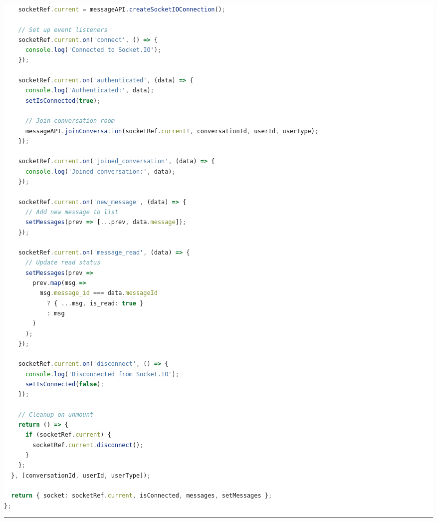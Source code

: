 ```typescript
    socketRef.current = messageAPI.createSocketIOConnection();

    // Set up event listeners
    socketRef.current.on('connect', () => {
      console.log('Connected to Socket.IO');
    });

    socketRef.current.on('authenticated', (data) => {
      console.log('Authenticated:', data);
      setIsConnected(true);
      
      // Join conversation room
      messageAPI.joinConversation(socketRef.current!, conversationId, userId, userType);
    });

    socketRef.current.on('joined_conversation', (data) => {
      console.log('Joined conversation:', data);
    });

    socketRef.current.on('new_message', (data) => {
      // Add new message to list
      setMessages(prev => [...prev, data.message]);
    });

    socketRef.current.on('message_read', (data) => {
      // Update read status
      setMessages(prev => 
        prev.map(msg => 
          msg.message_id === data.messageId 
            ? { ...msg, is_read: true }
            : msg
        )
      );
    });

    socketRef.current.on('disconnect', () => {
      console.log('Disconnected from Socket.IO');
      setIsConnected(false);
    });

    // Cleanup on unmount
    return () => {
      if (socketRef.current) {
        socketRef.current.disconnect();
      }
    };
  }, [conversationId, userId, userType]);

  return { socket: socketRef.current, isConnected, messages, setMessages };
};
```

---